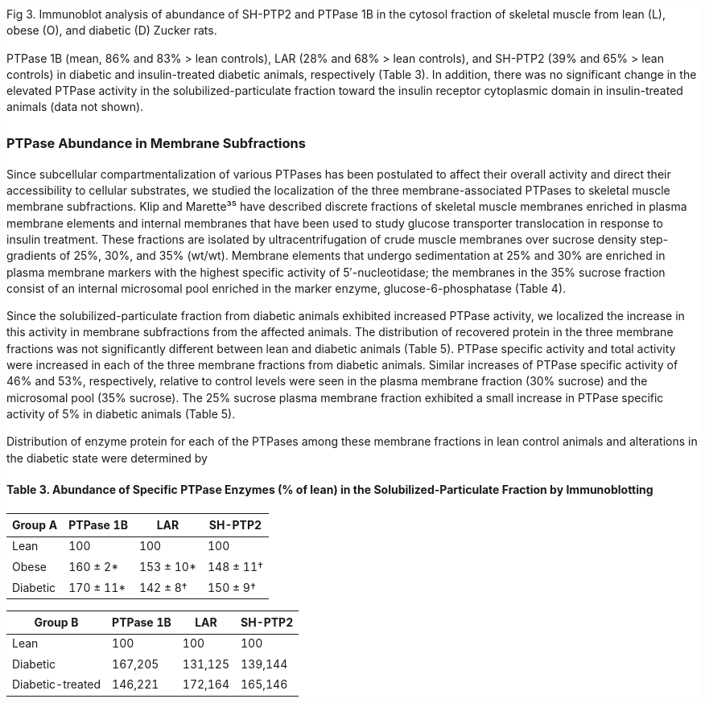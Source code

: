 Fig 3. Immunoblot analysis of abundance of SH-PTP2 and PTPase 1B in the cytosol fraction of skeletal muscle from lean (L), obese (O), and diabetic (D) Zucker rats.

PTPase 1B (mean, 86% and 83% > lean controls), LAR (28% and 68% > lean controls), and SH-PTP2 (39% and 65% > lean controls) in diabetic and insulin-treated diabetic animals, respectively (Table 3). In addition, there was no significant change in the elevated PTPase activity in the solubilized-particulate fraction toward the insulin receptor cytoplasmic domain in insulin-treated animals (data not shown).

### PTPase Abundance in Membrane Subfractions

Since subcellular compartmentalization of various PTPases has been postulated to affect their overall activity and direct their accessibility to cellular substrates, we studied the localization of the three membrane-associated PTPases to skeletal muscle membrane subfractions. Klip and Marette³⁵ have described discrete fractions of skeletal muscle membranes enriched in plasma membrane elements and internal membranes that have been used to study glucose transporter translocation in response to insulin treatment. These fractions are isolated by ultracentrifugation of crude muscle membranes over sucrose density step-gradients of 25%, 30%, and 35% (wt/wt). Membrane elements that undergo sedimentation at 25% and 30% are enriched in plasma membrane markers with the highest specific activity of 5′-nucleotidase; the membranes in the 35% sucrose fraction consist of an internal microsomal pool enriched in the marker enzyme, glucose-6-phosphatase (Table 4).

Since the solubilized-particulate fraction from diabetic animals exhibited increased PTPase activity, we localized the increase in this activity in membrane subfractions from the affected animals. The distribution of recovered protein in the three membrane fractions was not significantly different between lean and diabetic animals (Table 5). PTPase specific activity and total activity were increased in each of the three membrane fractions from diabetic animals. Similar increases of PTPase specific activity of 46% and 53%, respectively, relative to control levels were seen in the plasma membrane fraction (30% sucrose) and the microsomal pool (35% sucrose). The 25% sucrose plasma membrane fraction exhibited a small increase in PTPase specific activity of 5% in diabetic animals (Table 5).

Distribution of enzyme protein for each of the PTPases among these membrane fractions in lean control animals and alterations in the diabetic state were determined by

#### Table 3. Abundance of Specific PTPase Enzymes (% of lean) in the Solubilized-Particulate Fraction by Immunoblotting

| Group A | PTPase 1B | LAR | SH-PTP2 |
|---------|------------|-----|----------|
| Lean    | 100        | 100 | 100      |
| Obese   | 160 ± 2*   | 153 ± 10* | 148 ± 11† |
| Diabetic | 170 ± 11* | 142 ± 8† | 150 ± 9† |

| Group B | PTPase 1B | LAR | SH-PTP2 |
|---------|------------|-----|----------|
| Lean    | 100        | 100 | 100      |
| Diabetic | 167,205   | 131,125 | 139,144 |
| Diabetic-treated | 146,221 | 172,164 | 165,146 |
